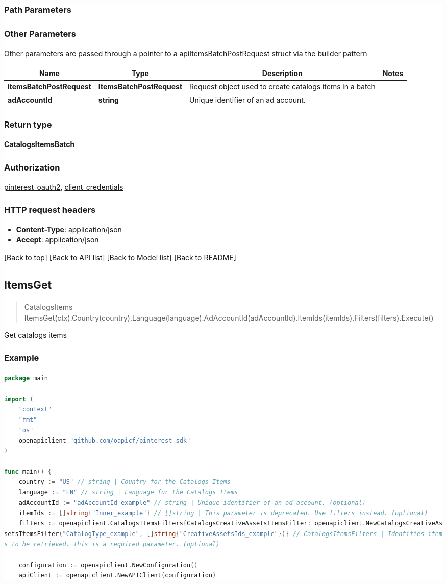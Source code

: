### Path Parameters



### Other Parameters

Other parameters are passed through a pointer to a apiItemsBatchPostRequest struct via the builder pattern


Name | Type | Description  | Notes
------------- | ------------- | ------------- | -------------
 **itemsBatchPostRequest** | [**ItemsBatchPostRequest**](ItemsBatchPostRequest.md) | Request object used to create catalogs items in a batch | 
 **adAccountId** | **string** | Unique identifier of an ad account. | 

### Return type

[**CatalogsItemsBatch**](CatalogsItemsBatch.md)

### Authorization

[pinterest_oauth2](../README.md#pinterest_oauth2), [client_credentials](../README.md#client_credentials)

### HTTP request headers

- **Content-Type**: application/json
- **Accept**: application/json

[[Back to top]](#) [[Back to API list]](../README.md#documentation-for-api-endpoints)
[[Back to Model list]](../README.md#documentation-for-models)
[[Back to README]](../README.md)


## ItemsGet

> CatalogsItems ItemsGet(ctx).Country(country).Language(language).AdAccountId(adAccountId).ItemIds(itemIds).Filters(filters).Execute()

Get catalogs items



### Example

```go
package main

import (
	"context"
	"fmt"
	"os"
	openapiclient "github.com/oapicf/pinterest-sdk"
)

func main() {
	country := "US" // string | Country for the Catalogs Items
	language := "EN" // string | Language for the Catalogs Items
	adAccountId := "adAccountId_example" // string | Unique identifier of an ad account. (optional)
	itemIds := []string{"Inner_example"} // []string | This parameter is deprecated. Use filters instead. (optional)
	filters := openapiclient.CatalogsItemsFilters{CatalogsCreativeAssetsItemsFilter: openapiclient.NewCatalogsCreativeAssetsItemsFilter("CatalogType_example", []string{"CreativeAssetsIds_example"})} // CatalogsItemsFilters | Identifies items to be retrieved. This is a required parameter. (optional)

	configuration := openapiclient.NewConfiguration()
	apiClient := openapiclient.NewAPIClient(configuration)
```